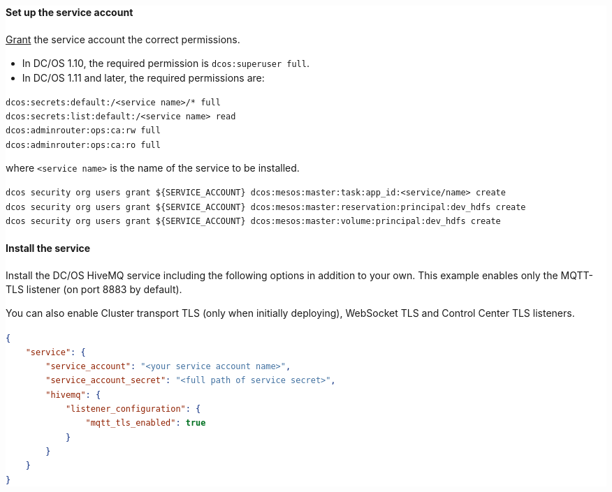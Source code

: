 #### Set up the service account

[Grant](https://docs.d2iq.com/mesosphere/dcos/1.12/security/ent/perms-management/) the service account the correct permissions.
- In DC/OS 1.10, the required permission is `dcos:superuser full`.
- In DC/OS 1.11 and later, the required permissions are:
```
dcos:secrets:default:/<service name>/* full
dcos:secrets:list:default:/<service name> read
dcos:adminrouter:ops:ca:rw full
dcos:adminrouter:ops:ca:ro full
```
where `<service name>` is the name of the service to be installed.

```
dcos security org users grant ${SERVICE_ACCOUNT} dcos:mesos:master:task:app_id:<service/name> create
dcos security org users grant ${SERVICE_ACCOUNT} dcos:mesos:master:reservation:principal:dev_hdfs create
dcos security org users grant ${SERVICE_ACCOUNT} dcos:mesos:master:volume:principal:dev_hdfs create
```

#### Install the service
Install the DC/OS HiveMQ service including the following options in addition to your own. This example enables only the MQTT-TLS listener (on port 8883 by default).

You can also enable Cluster transport TLS (only when initially deploying), WebSocket TLS and Control Center TLS listeners.

```json
{
    "service": {
        "service_account": "<your service account name>",
        "service_account_secret": "<full path of service secret>",
        "hivemq": {
            "listener_configuration": {
                "mqtt_tls_enabled": true
            }
        }
    }
}
```